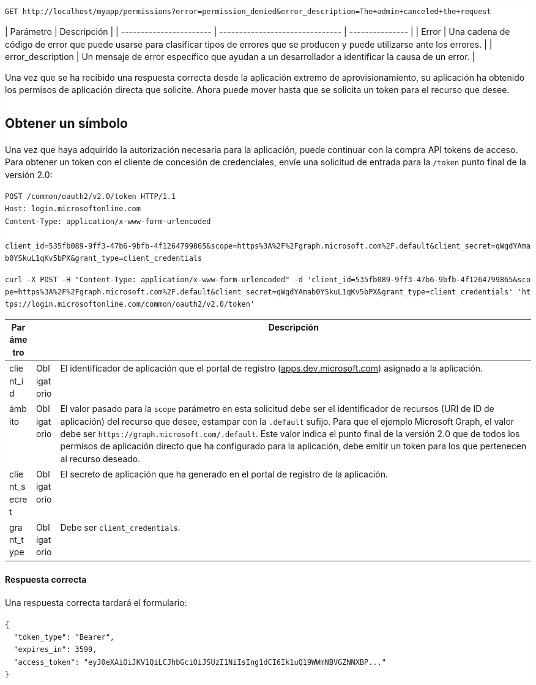 ```
GET http://localhost/myapp/permissions?error=permission_denied&error_description=The+admin+canceled+the+request
```

| Parámetro | Descripción |
| ----------------------- | ------------------------------- | --------------- |
| Error | Una cadena de código de error que puede usarse para clasificar tipos de errores que se producen y puede utilizarse ante los errores. |
| error_description | Un mensaje de error específico que ayudan a un desarrollador a identificar la causa de un error.  |

Una vez que se ha recibido una respuesta correcta desde la aplicación extremo de aprovisionamiento, su aplicación ha obtenido los permisos de aplicación directa que solicite.  Ahora puede mover hasta que se solicita un token para el recurso que desee.

## <a name="get-a-token"></a>Obtener un símbolo
Una vez que haya adquirido la autorización necesaria para la aplicación, puede continuar con la compra API tokens de acceso.  Para obtener un token con el cliente de concesión de credenciales, envíe una solicitud de entrada para la `/token` punto final de la versión 2.0:

```
POST /common/oauth2/v2.0/token HTTP/1.1
Host: login.microsoftonline.com
Content-Type: application/x-www-form-urlencoded

client_id=535fb089-9ff3-47b6-9bfb-4f1264799865&scope=https%3A%2F%2Fgraph.microsoft.com%2F.default&client_secret=qWgdYAmab0YSkuL1qKv5bPX&grant_type=client_credentials
```

```
curl -X POST -H "Content-Type: application/x-www-form-urlencoded" -d 'client_id=535fb089-9ff3-47b6-9bfb-4f1264799865&scope=https%3A%2F%2Fgraph.microsoft.com%2F.default&client_secret=qWgdYAmab0YSkuL1qKv5bPX&grant_type=client_credentials' 'https://login.microsoftonline.com/common/oauth2/v2.0/token'
```

| Parámetro | | Descripción |
| ----------------------- | ------------------------------- | --------------- |
| client_id | Obligatorio | El identificador de aplicación que el portal de registro ([apps.dev.microsoft.com](https://apps.dev.microsoft.com/?referrer=https://azure.microsoft.com/documentation/articles&deeplink=/appList)) asignado a la aplicación. |
| ámbito | Obligatorio | El valor pasado para la `scope` parámetro en esta solicitud debe ser el identificador de recursos (URI de ID de aplicación) del recurso que desee, estampar con la `.default` sufijo.  Para que el ejemplo Microsoft Graph, el valor debe ser `https://graph.microsoft.com/.default`.  Este valor indica el punto final de la versión 2.0 que de todos los permisos de aplicación directo que ha configurado para la aplicación, debe emitir un token para los que pertenecen al recurso deseado. |
| client_secret | Obligatorio | El secreto de aplicación que ha generado en el portal de registro de la aplicación. |
| grant_type | Obligatorio | Debe ser `client_credentials`. | 

#### <a name="successful-response"></a>Respuesta correcta
Una respuesta correcta tardará el formulario:

```
{
  "token_type": "Bearer",
  "expires_in": 3599,
  "access_token": "eyJ0eXAiOiJKV1QiLCJhbGciOiJSUzI1NiIsIng1dCI6Ik1uQ19WWmNBVGZNNXBP..."
}
```
